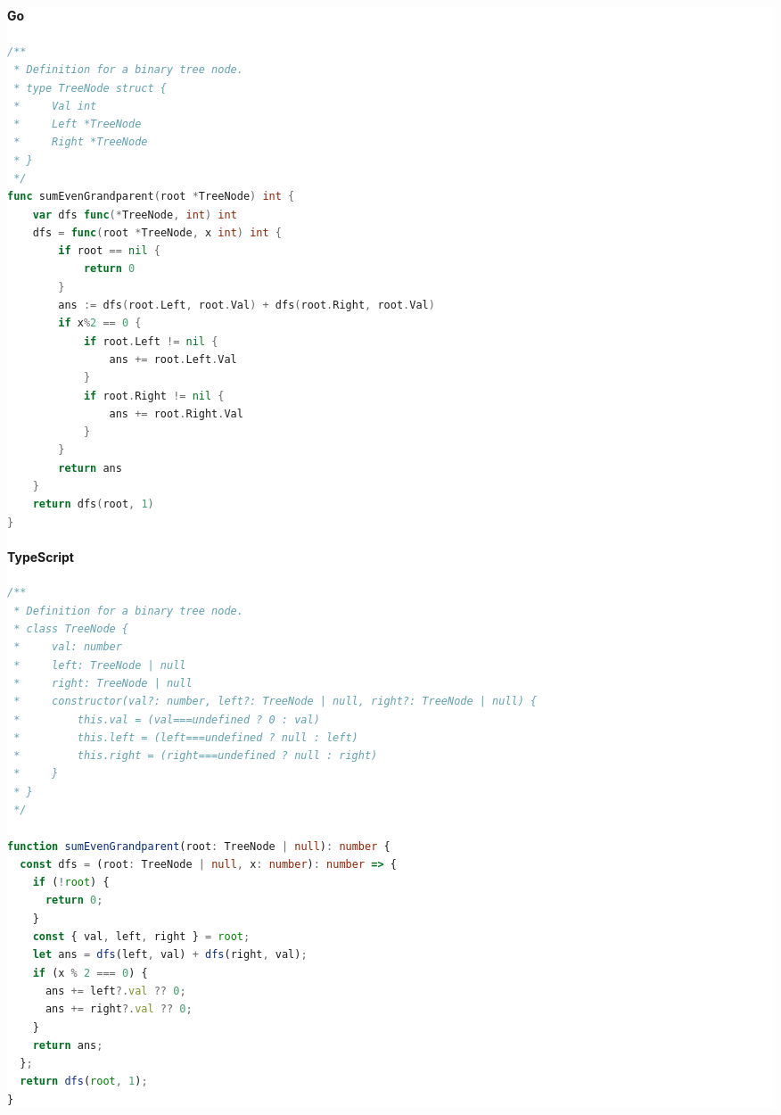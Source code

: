 #### Go

```go
/**
 * Definition for a binary tree node.
 * type TreeNode struct {
 *     Val int
 *     Left *TreeNode
 *     Right *TreeNode
 * }
 */
func sumEvenGrandparent(root *TreeNode) int {
	var dfs func(*TreeNode, int) int
	dfs = func(root *TreeNode, x int) int {
		if root == nil {
			return 0
		}
		ans := dfs(root.Left, root.Val) + dfs(root.Right, root.Val)
		if x%2 == 0 {
			if root.Left != nil {
				ans += root.Left.Val
			}
			if root.Right != nil {
				ans += root.Right.Val
			}
		}
		return ans
	}
	return dfs(root, 1)
}
```

#### TypeScript

```ts
/**
 * Definition for a binary tree node.
 * class TreeNode {
 *     val: number
 *     left: TreeNode | null
 *     right: TreeNode | null
 *     constructor(val?: number, left?: TreeNode | null, right?: TreeNode | null) {
 *         this.val = (val===undefined ? 0 : val)
 *         this.left = (left===undefined ? null : left)
 *         this.right = (right===undefined ? null : right)
 *     }
 * }
 */

function sumEvenGrandparent(root: TreeNode | null): number {
  const dfs = (root: TreeNode | null, x: number): number => {
    if (!root) {
      return 0;
    }
    const { val, left, right } = root;
    let ans = dfs(left, val) + dfs(right, val);
    if (x % 2 === 0) {
      ans += left?.val ?? 0;
      ans += right?.val ?? 0;
    }
    return ans;
  };
  return dfs(root, 1);
}
```